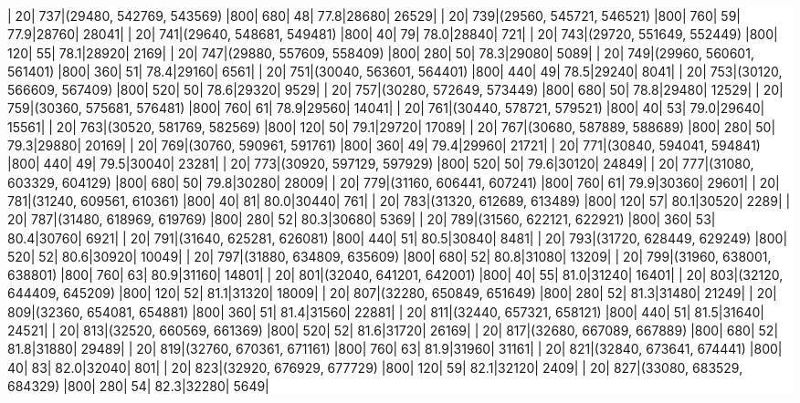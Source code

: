 |       20| 737|(29480, 542769, 543569)  |800|    680|            48|       77.8|28680|        26529|
|       20| 739|(29560, 545721, 546521)  |800|    760|            59|       77.9|28760|        28041|
|       20| 741|(29640, 548681, 549481)  |800|     40|            79|       78.0|28840|          721|
|       20| 743|(29720, 551649, 552449)  |800|    120|            55|       78.1|28920|         2169|
|       20| 747|(29880, 557609, 558409)  |800|    280|            50|       78.3|29080|         5089|
|       20| 749|(29960, 560601, 561401)  |800|    360|            51|       78.4|29160|         6561|
|       20| 751|(30040, 563601, 564401)  |800|    440|            49|       78.5|29240|         8041|
|       20| 753|(30120, 566609, 567409)  |800|    520|            50|       78.6|29320|         9529|
|       20| 757|(30280, 572649, 573449)  |800|    680|            50|       78.8|29480|        12529|
|       20| 759|(30360, 575681, 576481)  |800|    760|            61|       78.9|29560|        14041|
|       20| 761|(30440, 578721, 579521)  |800|     40|            53|       79.0|29640|        15561|
|       20| 763|(30520, 581769, 582569)  |800|    120|            50|       79.1|29720|        17089|
|       20| 767|(30680, 587889, 588689)  |800|    280|            50|       79.3|29880|        20169|
|       20| 769|(30760, 590961, 591761)  |800|    360|            49|       79.4|29960|        21721|
|       20| 771|(30840, 594041, 594841)  |800|    440|            49|       79.5|30040|        23281|
|       20| 773|(30920, 597129, 597929)  |800|    520|            50|       79.6|30120|        24849|
|       20| 777|(31080, 603329, 604129)  |800|    680|            50|       79.8|30280|        28009|
|       20| 779|(31160, 606441, 607241)  |800|    760|            61|       79.9|30360|        29601|
|       20| 781|(31240, 609561, 610361)  |800|     40|            81|       80.0|30440|          761|
|       20| 783|(31320, 612689, 613489)  |800|    120|            57|       80.1|30520|         2289|
|       20| 787|(31480, 618969, 619769)  |800|    280|            52|       80.3|30680|         5369|
|       20| 789|(31560, 622121, 622921)  |800|    360|            53|       80.4|30760|         6921|
|       20| 791|(31640, 625281, 626081)  |800|    440|            51|       80.5|30840|         8481|
|       20| 793|(31720, 628449, 629249)  |800|    520|            52|       80.6|30920|        10049|
|       20| 797|(31880, 634809, 635609)  |800|    680|            52|       80.8|31080|        13209|
|       20| 799|(31960, 638001, 638801)  |800|    760|            63|       80.9|31160|        14801|
|       20| 801|(32040, 641201, 642001)  |800|     40|            55|       81.0|31240|        16401|
|       20| 803|(32120, 644409, 645209)  |800|    120|            52|       81.1|31320|        18009|
|       20| 807|(32280, 650849, 651649)  |800|    280|            52|       81.3|31480|        21249|
|       20| 809|(32360, 654081, 654881)  |800|    360|            51|       81.4|31560|        22881|
|       20| 811|(32440, 657321, 658121)  |800|    440|            51|       81.5|31640|        24521|
|       20| 813|(32520, 660569, 661369)  |800|    520|            52|       81.6|31720|        26169|
|       20| 817|(32680, 667089, 667889)  |800|    680|            52|       81.8|31880|        29489|
|       20| 819|(32760, 670361, 671161)  |800|    760|            63|       81.9|31960|        31161|
|       20| 821|(32840, 673641, 674441)  |800|     40|            83|       82.0|32040|          801|
|       20| 823|(32920, 676929, 677729)  |800|    120|            59|       82.1|32120|         2409|
|       20| 827|(33080, 683529, 684329)  |800|    280|            54|       82.3|32280|         5649|